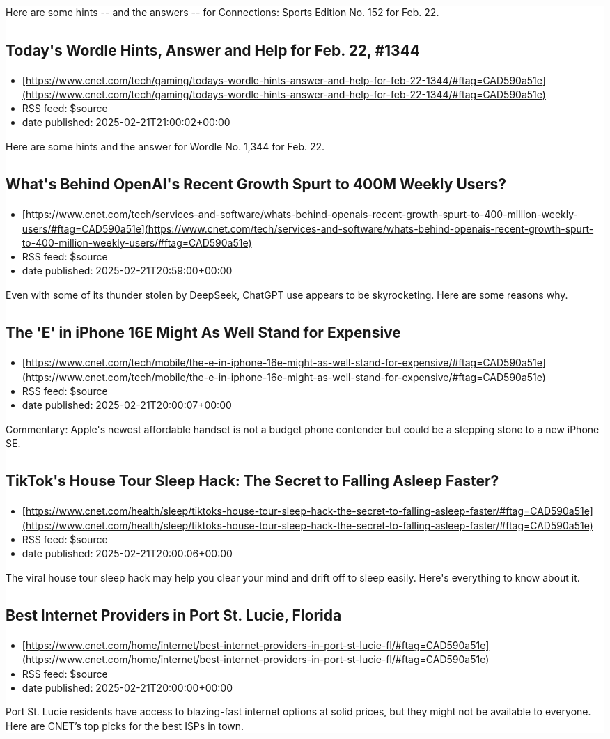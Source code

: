 Here are some hints -- and the answers -- for Connections: Sports Edition No. 152 for Feb. 22.

## Today's Wordle Hints, Answer and Help for Feb. 22, #1344
 - [https://www.cnet.com/tech/gaming/todays-wordle-hints-answer-and-help-for-feb-22-1344/#ftag=CAD590a51e](https://www.cnet.com/tech/gaming/todays-wordle-hints-answer-and-help-for-feb-22-1344/#ftag=CAD590a51e)
 - RSS feed: $source
 - date published: 2025-02-21T21:00:02+00:00

Here are some hints and the answer for Wordle No. 1,344 for Feb. 22.

## What's Behind OpenAI's Recent Growth Spurt to 400M Weekly Users?
 - [https://www.cnet.com/tech/services-and-software/whats-behind-openais-recent-growth-spurt-to-400-million-weekly-users/#ftag=CAD590a51e](https://www.cnet.com/tech/services-and-software/whats-behind-openais-recent-growth-spurt-to-400-million-weekly-users/#ftag=CAD590a51e)
 - RSS feed: $source
 - date published: 2025-02-21T20:59:00+00:00

Even with some of its thunder stolen by DeepSeek, ChatGPT use appears to be skyrocketing. Here are some reasons why.

## The 'E' in iPhone 16E Might As Well Stand for Expensive
 - [https://www.cnet.com/tech/mobile/the-e-in-iphone-16e-might-as-well-stand-for-expensive/#ftag=CAD590a51e](https://www.cnet.com/tech/mobile/the-e-in-iphone-16e-might-as-well-stand-for-expensive/#ftag=CAD590a51e)
 - RSS feed: $source
 - date published: 2025-02-21T20:00:07+00:00

Commentary: Apple's newest affordable handset is not a budget phone contender but could be a stepping stone to a new iPhone SE.

## TikTok's House Tour Sleep Hack: The Secret to Falling Asleep Faster?
 - [https://www.cnet.com/health/sleep/tiktoks-house-tour-sleep-hack-the-secret-to-falling-asleep-faster/#ftag=CAD590a51e](https://www.cnet.com/health/sleep/tiktoks-house-tour-sleep-hack-the-secret-to-falling-asleep-faster/#ftag=CAD590a51e)
 - RSS feed: $source
 - date published: 2025-02-21T20:00:06+00:00

The viral house tour sleep hack may help you clear your mind and drift off to sleep easily. Here's everything to know about it.

## Best Internet Providers in Port St. Lucie, Florida
 - [https://www.cnet.com/home/internet/best-internet-providers-in-port-st-lucie-fl/#ftag=CAD590a51e](https://www.cnet.com/home/internet/best-internet-providers-in-port-st-lucie-fl/#ftag=CAD590a51e)
 - RSS feed: $source
 - date published: 2025-02-21T20:00:00+00:00

Port St. Lucie residents have access to blazing-fast internet options at solid prices, but they might not be available to everyone. Here are CNET’s top picks for the best ISPs in town.
